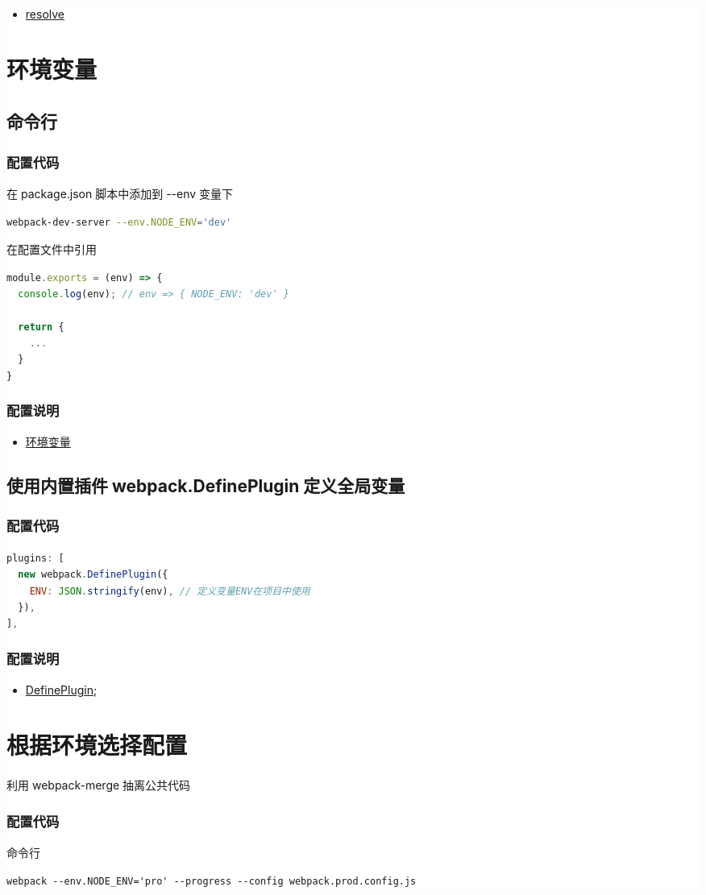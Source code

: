 - [resolve](https://webpack.docschina.org/configuration/resolve/)

# 环境变量

## 命令行

### 配置代码
在 package.json 脚本中添加到 --env 变量下

```bash
webpack-dev-server --env.NODE_ENV='dev'
```

在配置文件中引用
```js
module.exports = (env) => {
  console.log(env); // env => { NODE_ENV: 'dev' }

  return {
    ...
  }
}
```

### 配置说明

- [环境变量](https://webpack.docschina.org/guides/environment-variables/)

## 使用内置插件 webpack.DefinePlugin 定义全局变量

### 配置代码

```js
plugins: [
  new webpack.DefinePlugin({
    ENV: JSON.stringify(env), // 定义变量ENV在项目中使用
  }),
],
```

### 配置说明

- [DefinePlugin](https://webpack.docschina.org/plugins/define-plugin/);

# 根据环境选择配置

利用 webpack-merge 抽离公共代码

### 配置代码

命令行
```base
webpack --env.NODE_ENV='pro' --progress --config webpack.prod.config.js
```
